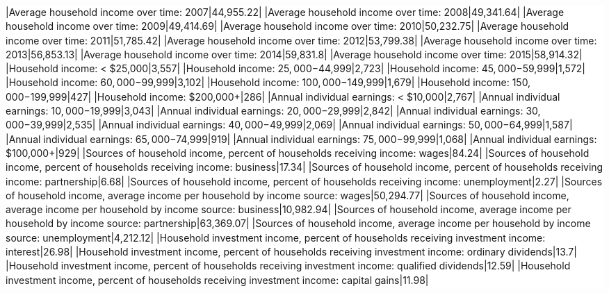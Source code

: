 |Average household income over time: 2007|44,955.22|
|Average household income over time: 2008|49,341.64|
|Average household income over time: 2009|49,414.69|
|Average household income over time: 2010|50,232.75|
|Average household income over time: 2011|51,785.42|
|Average household income over time: 2012|53,799.38|
|Average household income over time: 2013|56,853.13|
|Average household income over time: 2014|59,831.8|
|Average household income over time: 2015|58,914.32|
|Household income: < $25,000|3,557|
|Household income: $25,000-$44,999|2,723|
|Household income: $45,000-$59,999|1,572|
|Household income: $60,000-$99,999|3,102|
|Household income: $100,000-$149,999|1,679|
|Household income: $150,000-$199,999|427|
|Household income: $200,000+|286|
|Annual individual earnings: < $10,000|2,767|
|Annual individual earnings: $10,000-$19,999|3,043|
|Annual individual earnings: $20,000-$29,999|2,842|
|Annual individual earnings: $30,000-$39,999|2,535|
|Annual individual earnings: $40,000-$49,999|2,069|
|Annual individual earnings: $50,000-$64,999|1,587|
|Annual individual earnings: $65,000-$74,999|919|
|Annual individual earnings: $75,000-$99,999|1,068|
|Annual individual earnings: $100,000+|929|
|Sources of household income, percent of households receiving income: wages|84.24|
|Sources of household income, percent of households receiving income: business|17.34|
|Sources of household income, percent of households receiving income: partnership|6.68|
|Sources of household income, percent of households receiving income: unemployment|2.27|
|Sources of household income, average income per household by income source: wages|50,294.77|
|Sources of household income, average income per household by income source: business|10,982.94|
|Sources of household income, average income per household by income source: partnership|63,369.07|
|Sources of household income, average income per household by income source: unemployment|4,212.12|
|Household investment income, percent of households receiving investment income: interest|26.98|
|Household investment income, percent of households receiving investment income: ordinary dividends|13.7|
|Household investment income, percent of households receiving investment income: qualified dividends|12.59|
|Household investment income, percent of households receiving investment income: capital gains|11.98|